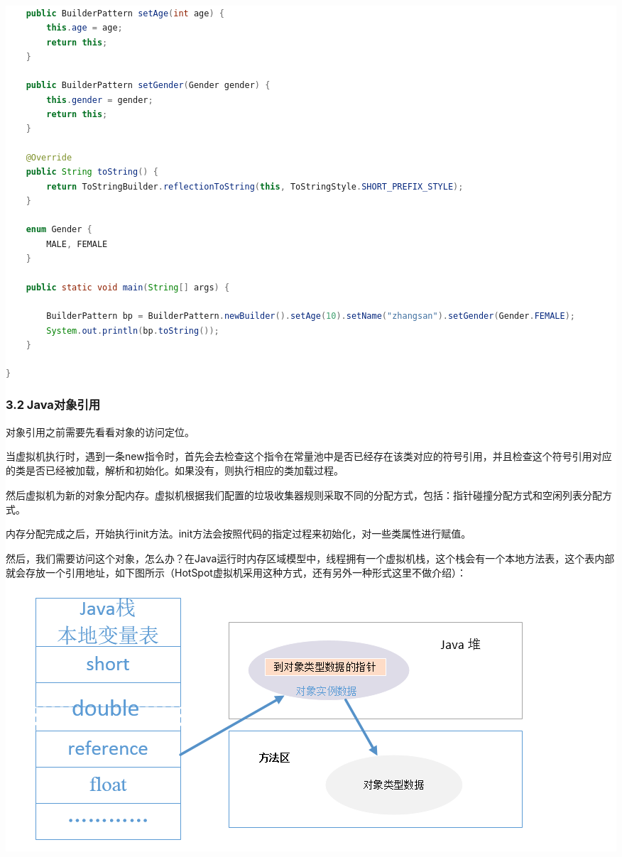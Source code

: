``` java
    public BuilderPattern setAge(int age) {
        this.age = age;
        return this;
    }

    public BuilderPattern setGender(Gender gender) {
        this.gender = gender;
        return this;
    }

    @Override
    public String toString() {
        return ToStringBuilder.reflectionToString(this, ToStringStyle.SHORT_PREFIX_STYLE);
    }

    enum Gender {
        MALE, FEMALE
    }

    public static void main(String[] args) {

        BuilderPattern bp = BuilderPattern.newBuilder().setAge(10).setName("zhangsan").setGender(Gender.FEMALE);
        System.out.println(bp.toString());
    }

}

```


### 3.2 Java对象引用

对象引用之前需要先看看对象的访问定位。

当虚拟机执行时，遇到一条new指令时，首先会去检查这个指令在常量池中是否已经存在该类对应的符号引用，并且检查这个符号引用对应的类是否已经被加载，解析和初始化。如果没有，则执行相应的类加载过程。

然后虚拟机为新的对象分配内存。虚拟机根据我们配置的垃圾收集器规则采取不同的分配方式，包括：指针碰撞分配方式和空闲列表分配方式。

内存分配完成之后，开始执行init方法。init方法会按照代码的指定过程来初始化，对一些类属性进行赋值。

然后，我们需要访问这个对象，怎么办？在Java运行时内存区域模型中，线程拥有一个虚拟机栈，这个栈会有一个本地方法表，这个表内部就会存放一个引用地址，如下图所示（HotSpot虚拟机采用这种方式，还有另外一种形式这里不做介绍）：

<img src="/image/2018/07/reference.png" />
